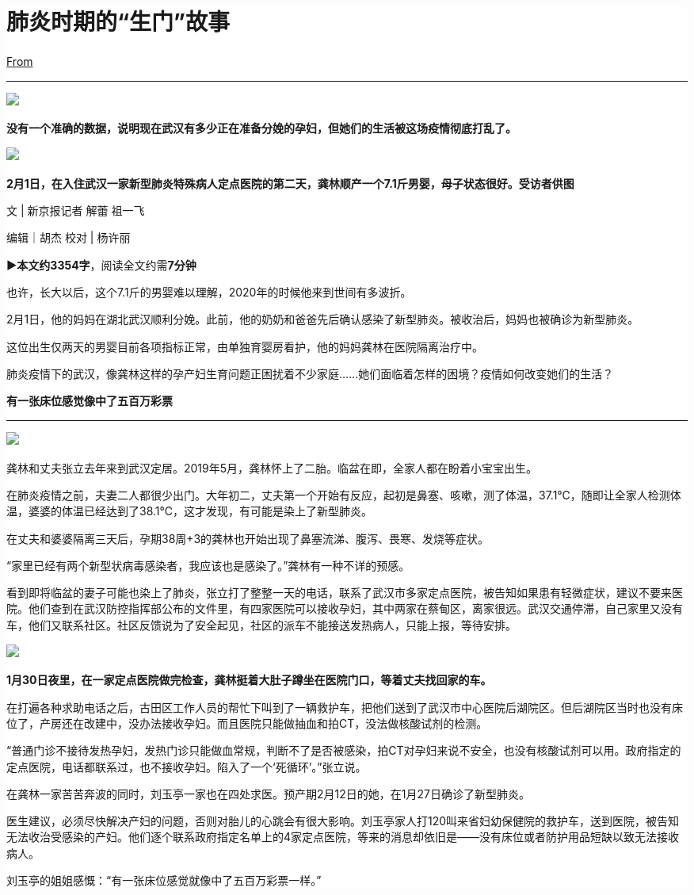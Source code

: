 # 肺炎时期的“生门”故事

[From](https://mp.weixin.qq.com/s/qhZoz__WW69klJ200JUMdw)  

* * *

**![](https://res.cloudinary.com/dqvsulqdb/image/upload/v1580995517/neqwcwkmnz8lsc95ha9r.gif)**

**没有一个准确的数据，说明现在武汉有多少正在准备分娩的孕妇，但她们的生活被这场疫情彻底打乱了。**

![](https://res.cloudinary.com/dqvsulqdb/image/upload/v1580995519/akbzuvyrwi6teo1qmhw8.jpg)

**2月1日，在入住武汉一家新型肺炎特殊病人定点医院的第二天，龚林顺产一个7.1斤男婴，母子状态很好。受访者供图**

文 | 新京报记者 解蕾 祖一飞

编辑｜胡杰 校对 | 杨许丽

**►**本文约**3354字**，阅读全文约需**7分钟**

也许，长大以后，这个7.1斤的男婴难以理解，2020年的时候他来到世间有多波折。

2月1日，他的妈妈在湖北武汉顺利分娩。此前，他的奶奶和爸爸先后确认感染了新型肺炎。被收治后，妈妈也被确诊为新型肺炎。

这位出生仅两天的男婴目前各项指标正常，由单独育婴房看护，他的妈妈龚林在医院隔离治疗中。

肺炎疫情下的武汉，像龚林这样的孕产妇生育问题正困扰着不少家庭……她们面临着怎样的困境？疫情如何改变她们的生活？

**有一张床位感觉像中了五百万彩票**

* * *

**![](https://res.cloudinary.com/dqvsulqdb/image/upload/v1580995519/vn07nlbavpvatnuhncfw.gif)**

龚林和丈夫张立去年来到武汉定居。2019年5月，龚林怀上了二胎。临盆在即，全家人都在盼着小宝宝出生。

在肺炎疫情之前，夫妻二人都很少出门。大年初二，丈夫第一个开始有反应，起初是鼻塞、咳嗽，测了体温，37.1℃，随即让全家人检测体温，婆婆的体温已经达到了38.1℃，这才发现，有可能是染上了新型肺炎。

在丈夫和婆婆隔离三天后，孕期38周+3的龚林也开始出现了鼻塞流涕、腹泻、畏寒、发烧等症状。

“家里已经有两个新型状病毒感染者，我应该也是感染了。”龚林有一种不详的预感。

看到即将临盆的妻子可能也染上了肺炎，张立打了整整一天的电话，联系了武汉市多家定点医院，被告知如果患有轻微症状，建议不要来医院。他们查到在武汉防控指挥部公布的文件里，有四家医院可以接收孕妇，其中两家在蔡甸区，离家很远。武汉交通停滞，自己家里又没有车，他们又联系社区。社区反馈说为了安全起见，社区的派车不能接送发热病人，只能上报，等待安排。

![](https://res.cloudinary.com/dqvsulqdb/image/upload/v1580995521/ecrqexq5bjgdhk8ozt0h.jpg)

**1月30日夜里，在一家定点医院做完检查，龚林挺着大肚子蹲坐在医院门口，等着丈夫找回家的车。**  

在打遍各种求助电话之后，古田区工作人员的帮忙下叫到了一辆救护车，把他们送到了武汉市中心医院后湖院区。但后湖院区当时也没有床位了，产房还在改建中，没办法接收孕妇。而且医院只能做抽血和拍CT，没法做核酸试剂的检测。

“普通门诊不接待发热孕妇，发热门诊只能做血常规，判断不了是否被感染，拍CT对孕妇来说不安全，也没有核酸试剂可以用。政府指定的定点医院，电话都联系过，也不接收孕妇。陷入了一个‘死循环’。”张立说。

在龚林一家苦苦奔波的同时，刘玉亭一家也在四处求医。预产期2月12日的她，在1月27日确诊了新型肺炎。

医生建议，必须尽快解决产妇的问题，否则对胎儿的心跳会有很大影响。刘玉亭家人打120叫来省妇幼保健院的救护车，送到医院，被告知无法收治受感染的产妇。他们逐个联系政府指定名单上的4家定点医院，等来的消息却依旧是——没有床位或者防护用品短缺以致无法接收病人。

刘玉亭的姐姐感慨：“有一张床位感觉就像中了五百万彩票一样。”
